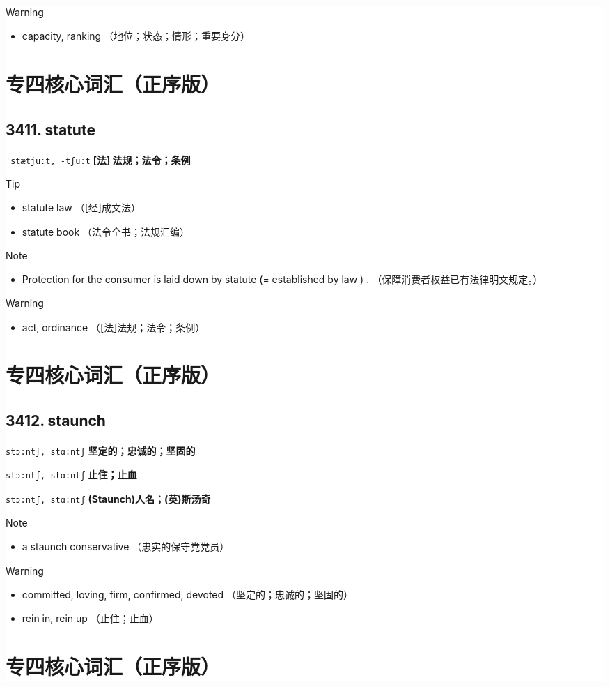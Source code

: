 > [!WARNING]
>
> - capacity, ranking （地位；状态；情形；重要身分）
>

# 专四核心词汇（正序版）

## 3411. statute

`'stætju:t, -tʃu:t`  **[法] 法规；法令；条例**

> [!TIP]
>
> - statute law （[经]成文法）
>
> - statute book （法令全书；法规汇编）
>

> [!NOTE]
>
> - Protection for the consumer is laid down by statute (= established by law ) . （保障消费者权益已有法律明文规定。）
>

> [!WARNING]
>
> - act, ordinance （[法]法规；法令；条例）
>

# 专四核心词汇（正序版）

## 3412. staunch

`stɔ:ntʃ, stɑ:ntʃ`  **坚定的；忠诚的；坚固的**

`stɔ:ntʃ, stɑ:ntʃ`  **止住；止血**

`stɔ:ntʃ, stɑ:ntʃ`  **(Staunch)人名；(英)斯汤奇**

> [!NOTE]
>
> - a staunch conservative （忠实的保守党党员）
>

> [!WARNING]
>
> - committed, loving, firm, confirmed, devoted （坚定的；忠诚的；坚固的）
>
> - rein in, rein up （止住；止血）
>

# 专四核心词汇（正序版）
